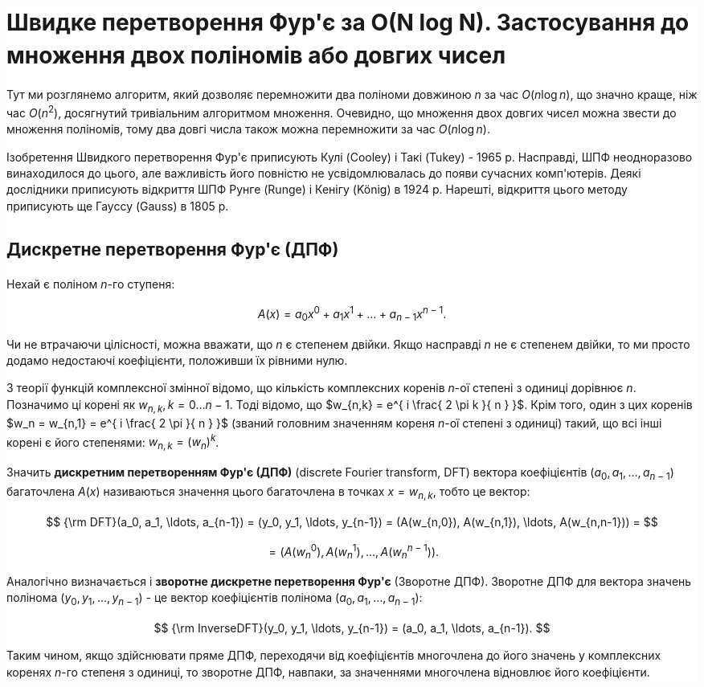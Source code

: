 # Швидке перетворення Фур'є за O(N log N). Застосування до множення двох поліномів або довгих чисел

Тут ми розглянемо алгоритм, який дозволяє перемножити два поліноми довжиною $n$ за час $O(n \log n)$, що значно краще, ніж час $O(n^2)$, досягнутий тривіальним алгоритмом множення. Очевидно, що множення двох довгих чисел можна звести до множення поліномів, тому два довгі числа також можна перемножити за час $O(n \log n)$.

Ізобретення Швидкого перетворення Фур'є приписують Кулі (Cooley) і Такі (Tukey) - 1965 р. Насправді, ШПФ неодноразово винаходилося до цього, але важливість його повністю не усвідомлювалась до появи сучасних комп'ютерів. Деякі дослідники приписують відкриття ШПФ Рунге (Runge) і Кенігу (König) в 1924 р. Нарешті, відкриття цього методу приписують ще Гауссу (Gauss) в 1805 р.

## Дискретне перетворення Фур'є (ДПФ)

Нехай є поліном $n$-го ступеня:

$$
A(x) = a_0 x^0 + a_1 x^1 + \ldots + a_{n-1} x^{n-1}.
$$

Чи не втрачаючи цілісності, можна вважати, що $n$ є степенем двійки. Якщо насправді $n$ не є степенем двійки, то ми просто додамо недостаючі коефіцієнти, положивши їх рівними нулю.

З теорії функцій комплексної змінної відомо, що кількість комплексних коренів $n$-ої степені з одиниці дорівнює $n$. Позначимо ці корені як $w_{n,k}, k = 0 \ldots {n-1}$. Тоді відомо, що $w_{n,k} = e^{ i \frac{ 2 \pi k }{ n } }$. Крім того, один з цих коренів $w_n = w_{n,1} = e^{ i \frac{ 2 \pi }{ n } }$ (званий головним значенням кореня $n$-ої степені з одиниці) такий, що всі інші корені є його степенями: $w_{n,k} = (w_n)^k$.

Значить **дискретним перетворенням Фур'є (ДПФ)** (discrete Fourier transform, DFT) вектора коефіцієнтів $(a_0, a_1, \dots, a_{n-1})$ багаточлена $A(x)$ називаються значення цього багаточлена в точках $x = w_{n,k}$, тобто це вектор:

$$
{\rm DFT}(a_0, a_1, \ldots, a_{n-1}) = (y_0, y_1, \ldots, y_{n-1}) = (A(w_{n,0}), A(w_{n,1}), \ldots, A(w_{n,n-1})) =
$$

$$
= (A(w_n^0), A(w_n^1), \ldots, A(w_n^{n-1})).
$$

Аналогічно визначається і **зворотне дискретне перетворення Фур'є** (Зворотне ДПФ). Зворотне ДПФ для вектора значень полінома $(y_0, y_1, \ldots, y_{n-1})$ - це вектор коефіцієнтів полінома $(a_0, a_1, \ldots, a_{n-1})$:

$$
{\rm InverseDFT}(y_0, y_1, \ldots, y_{n-1}) = (a_0, a_1, \ldots, a_{n-1}).
$$

Таким чином, якщо здійснювати пряме ДПФ, переходячи від коефіцієнтів многочлена до його значень у комплексних коренях $n$-го степеня з одиниці, то зворотне ДПФ, навпаки, за значеннями многочлена відновлює його коефіцієнти.
